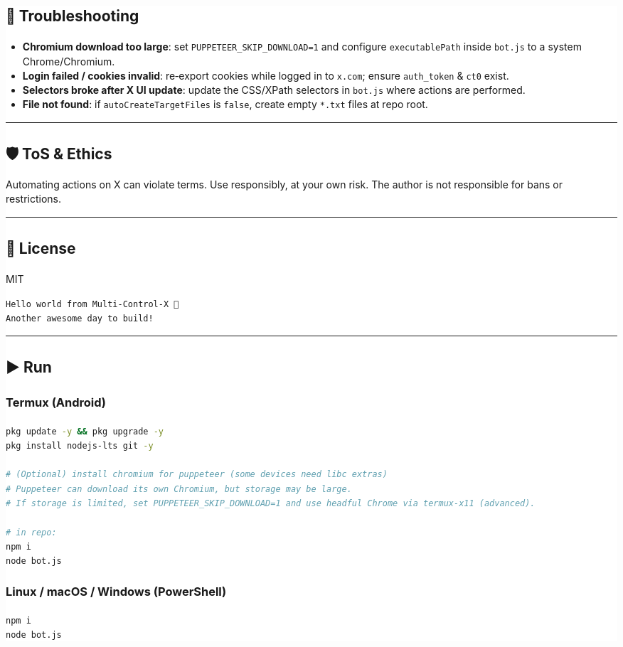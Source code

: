 ## 🧯 Troubleshooting
- **Chromium download too large**: set `PUPPETEER_SKIP_DOWNLOAD=1` and configure `executablePath` inside `bot.js` to a system Chrome/Chromium.
- **Login failed / cookies invalid**: re‑export cookies while logged in to `x.com`; ensure `auth_token` & `ct0` exist.
- **Selectors broke after X UI update**: update the CSS/XPath selectors in `bot.js` where actions are performed.
- **File not found**: if `autoCreateTargetFiles` is `false`, create empty `*.txt` files at repo root.

---

## 🛡️ ToS & Ethics
Automating actions on X can violate terms. Use responsibly, at your own risk. The author is not responsible for bans or restrictions.

---

## 📝 License
MIT
```
Hello world from Multi-Control-X 🚀
Another awesome day to build!
```

---

## ▶️ Run

### Termux (Android)
```bash
pkg update -y && pkg upgrade -y
pkg install nodejs-lts git -y

# (Optional) install chromium for puppeteer (some devices need libc extras)
# Puppeteer can download its own Chromium, but storage may be large.
# If storage is limited, set PUPPETEER_SKIP_DOWNLOAD=1 and use headful Chrome via termux-x11 (advanced).

# in repo:
npm i
node bot.js
```

### Linux / macOS / Windows (PowerShell)
```bash
npm i
node bot.js
```
